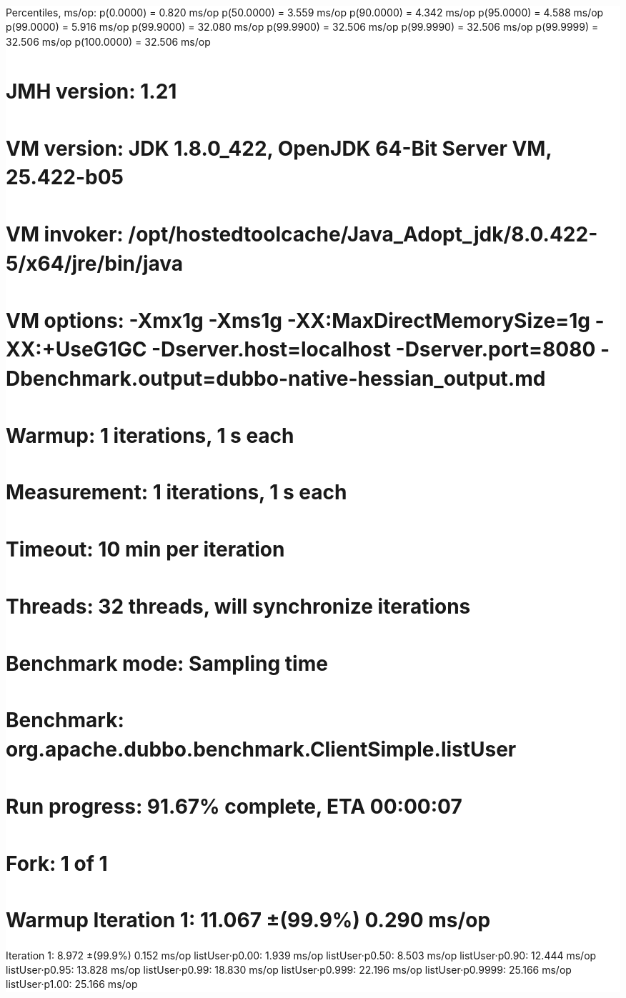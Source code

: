   Percentiles, ms/op:
      p(0.0000) =      0.820 ms/op
     p(50.0000) =      3.559 ms/op
     p(90.0000) =      4.342 ms/op
     p(95.0000) =      4.588 ms/op
     p(99.0000) =      5.916 ms/op
     p(99.9000) =     32.080 ms/op
     p(99.9900) =     32.506 ms/op
     p(99.9990) =     32.506 ms/op
     p(99.9999) =     32.506 ms/op
    p(100.0000) =     32.506 ms/op


# JMH version: 1.21
# VM version: JDK 1.8.0_422, OpenJDK 64-Bit Server VM, 25.422-b05
# VM invoker: /opt/hostedtoolcache/Java_Adopt_jdk/8.0.422-5/x64/jre/bin/java
# VM options: -Xmx1g -Xms1g -XX:MaxDirectMemorySize=1g -XX:+UseG1GC -Dserver.host=localhost -Dserver.port=8080 -Dbenchmark.output=dubbo-native-hessian_output.md
# Warmup: 1 iterations, 1 s each
# Measurement: 1 iterations, 1 s each
# Timeout: 10 min per iteration
# Threads: 32 threads, will synchronize iterations
# Benchmark mode: Sampling time
# Benchmark: org.apache.dubbo.benchmark.ClientSimple.listUser

# Run progress: 91.67% complete, ETA 00:00:07
# Fork: 1 of 1
# Warmup Iteration   1: 11.067 ±(99.9%) 0.290 ms/op
Iteration   1: 8.972 ±(99.9%) 0.152 ms/op
                 listUser·p0.00:   1.939 ms/op
                 listUser·p0.50:   8.503 ms/op
                 listUser·p0.90:   12.444 ms/op
                 listUser·p0.95:   13.828 ms/op
                 listUser·p0.99:   18.830 ms/op
                 listUser·p0.999:  22.196 ms/op
                 listUser·p0.9999: 25.166 ms/op
                 listUser·p1.00:   25.166 ms/op
